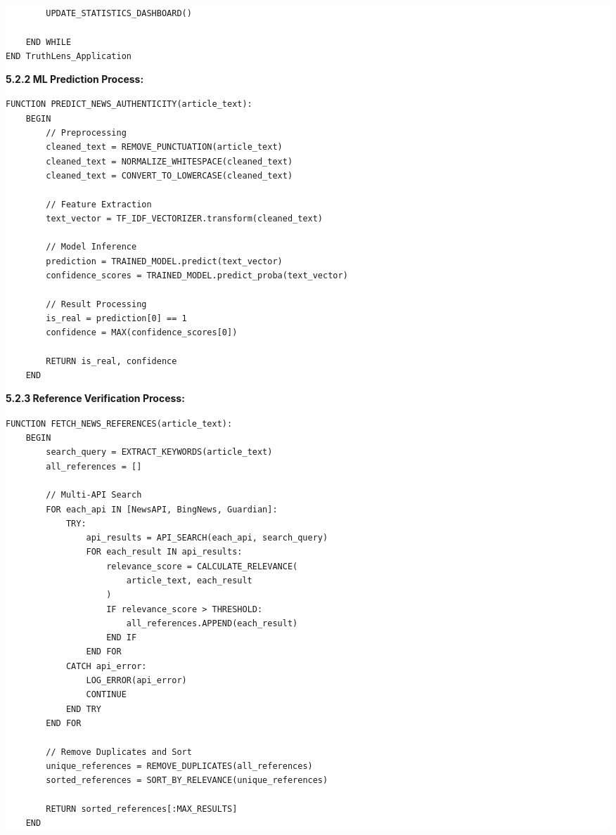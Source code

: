 ```
        UPDATE_STATISTICS_DASHBOARD()
        
    END WHILE
END TruthLens_Application
```

**5.2.2 ML Prediction Process:**
```
FUNCTION PREDICT_NEWS_AUTHENTICITY(article_text):
    BEGIN
        // Preprocessing
        cleaned_text = REMOVE_PUNCTUATION(article_text)
        cleaned_text = NORMALIZE_WHITESPACE(cleaned_text)
        cleaned_text = CONVERT_TO_LOWERCASE(cleaned_text)
        
        // Feature Extraction
        text_vector = TF_IDF_VECTORIZER.transform(cleaned_text)
        
        // Model Inference
        prediction = TRAINED_MODEL.predict(text_vector)
        confidence_scores = TRAINED_MODEL.predict_proba(text_vector)
        
        // Result Processing
        is_real = prediction[0] == 1
        confidence = MAX(confidence_scores[0])
        
        RETURN is_real, confidence
    END
```

**5.2.3 Reference Verification Process:**
```
FUNCTION FETCH_NEWS_REFERENCES(article_text):
    BEGIN
        search_query = EXTRACT_KEYWORDS(article_text)
        all_references = []
        
        // Multi-API Search
        FOR each_api IN [NewsAPI, BingNews, Guardian]:
            TRY:
                api_results = API_SEARCH(each_api, search_query)
                FOR each_result IN api_results:
                    relevance_score = CALCULATE_RELEVANCE(
                        article_text, each_result
                    )
                    IF relevance_score > THRESHOLD:
                        all_references.APPEND(each_result)
                    END IF
                END FOR
            CATCH api_error:
                LOG_ERROR(api_error)
                CONTINUE
            END TRY
        END FOR
        
        // Remove Duplicates and Sort
        unique_references = REMOVE_DUPLICATES(all_references)
        sorted_references = SORT_BY_RELEVANCE(unique_references)
        
        RETURN sorted_references[:MAX_RESULTS]
    END
```
